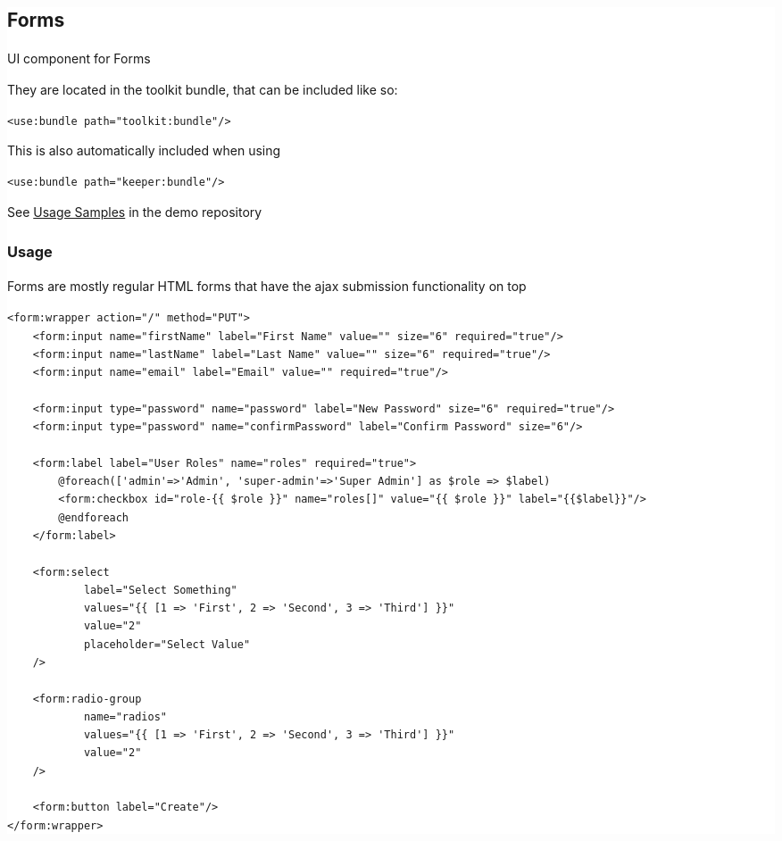 ## Forms

UI component for Forms

They are located in the toolkit bundle, that can be included like so:

```xhtml
<use:bundle path="toolkit:bundle"/>
```

This is also automatically included when using

```xhtml
<use:bundle path="keeper:bundle"/>
```

See [Usage Samples](https://github.com/spiral/app-keeper/blob/master/app/views/keeper/showcase/forms.dark.php) in the demo
repository

### Usage

Forms are mostly regular HTML forms that have the ajax submission functionality on top

```xhtml
<form:wrapper action="/" method="PUT">
    <form:input name="firstName" label="First Name" value="" size="6" required="true"/>
    <form:input name="lastName" label="Last Name" value="" size="6" required="true"/>
    <form:input name="email" label="Email" value="" required="true"/>

    <form:input type="password" name="password" label="New Password" size="6" required="true"/>
    <form:input type="password" name="confirmPassword" label="Confirm Password" size="6"/>

    <form:label label="User Roles" name="roles" required="true">
        @foreach(['admin'=>'Admin', 'super-admin'=>'Super Admin'] as $role => $label)
        <form:checkbox id="role-{{ $role }}" name="roles[]" value="{{ $role }}" label="{{$label}}"/>
        @endforeach
    </form:label>

    <form:select
            label="Select Something"
            values="{{ [1 => 'First', 2 => 'Second', 3 => 'Third'] }}"
            value="2"
            placeholder="Select Value"
    />

    <form:radio-group
            name="radios"
            values="{{ [1 => 'First', 2 => 'Second', 3 => 'Third'] }}"
            value="2"
    />

    <form:button label="Create"/>
</form:wrapper>
```
